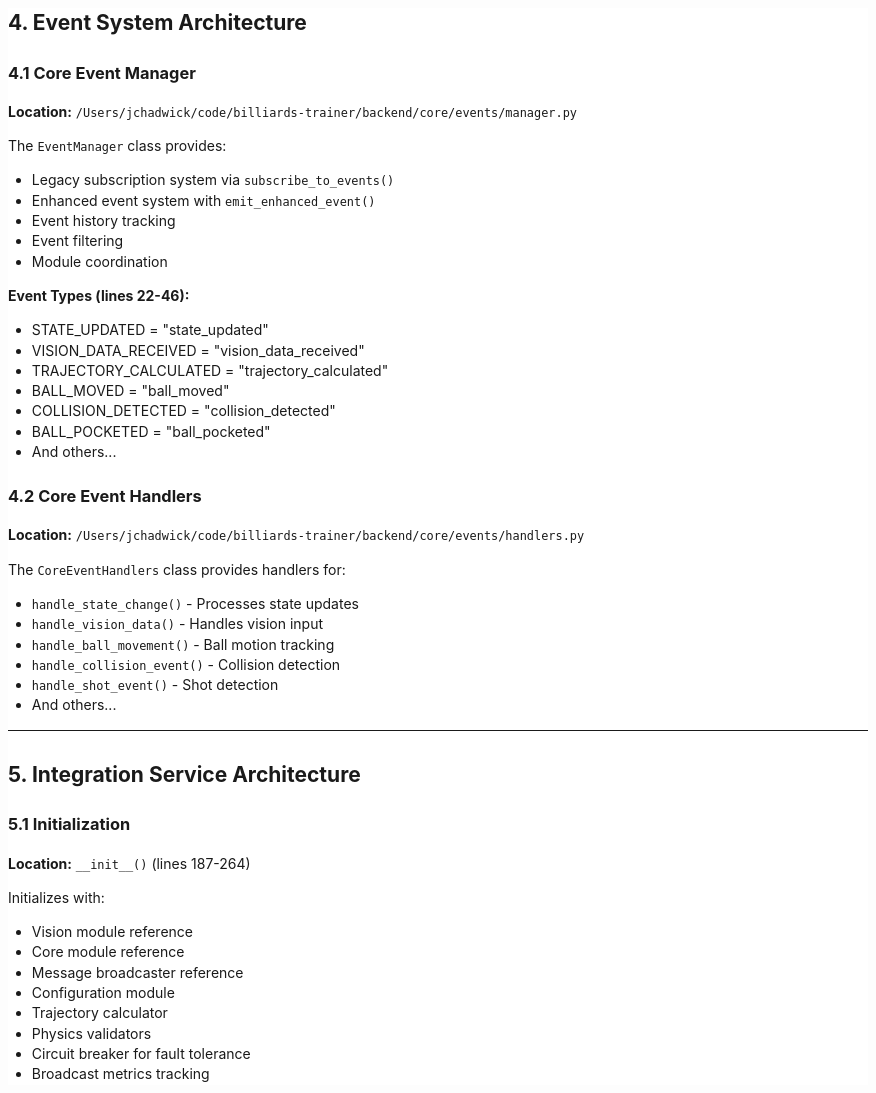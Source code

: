 
## 4. Event System Architecture

### 4.1 Core Event Manager

**Location:** `/Users/jchadwick/code/billiards-trainer/backend/core/events/manager.py`

The `EventManager` class provides:
- Legacy subscription system via `subscribe_to_events()`
- Enhanced event system with `emit_enhanced_event()`
- Event history tracking
- Event filtering
- Module coordination

**Event Types (lines 22-46):**
- STATE_UPDATED = "state_updated"
- VISION_DATA_RECEIVED = "vision_data_received"
- TRAJECTORY_CALCULATED = "trajectory_calculated"
- BALL_MOVED = "ball_moved"
- COLLISION_DETECTED = "collision_detected"
- BALL_POCKETED = "ball_pocketed"
- And others...

### 4.2 Core Event Handlers

**Location:** `/Users/jchadwick/code/billiards-trainer/backend/core/events/handlers.py`

The `CoreEventHandlers` class provides handlers for:
- `handle_state_change()` - Processes state updates
- `handle_vision_data()` - Handles vision input
- `handle_ball_movement()` - Ball motion tracking
- `handle_collision_event()` - Collision detection
- `handle_shot_event()` - Shot detection
- And others...

---

## 5. Integration Service Architecture

### 5.1 Initialization

**Location:** `__init__()` (lines 187-264)

Initializes with:
- Vision module reference
- Core module reference
- Message broadcaster reference
- Configuration module
- Trajectory calculator
- Physics validators
- Circuit breaker for fault tolerance
- Broadcast metrics tracking
